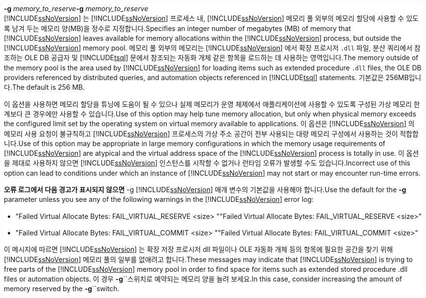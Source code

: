  <span data-ttu-id="98e3e-153">**-g** _memory_to_reserve_</span><span class="sxs-lookup"><span data-stu-id="98e3e-153">**-g** _memory_to_reserve_</span></span>  
 <span data-ttu-id="98e3e-154">[!INCLUDE[ssNoVersion](../includes/ssnoversion-md.md)] 는 [!INCLUDE[ssNoVersion](../includes/ssnoversion-md.md)] 프로세스 내, [!INCLUDE[ssNoVersion](../includes/ssnoversion-md.md)] 메모리 풀 외부의 메모리 할당에 사용할 수 있도록 남겨 두는 메모리 양(MB)을 정수로 지정합니다.</span><span class="sxs-lookup"><span data-stu-id="98e3e-154">Specifies an integer number of megabytes (MB) of memory that [!INCLUDE[ssNoVersion](../includes/ssnoversion-md.md)] leaves available for memory allocations within the [!INCLUDE[ssNoVersion](../includes/ssnoversion-md.md)] process, but outside the [!INCLUDE[ssNoVersion](../includes/ssnoversion-md.md)] memory pool.</span></span> <span data-ttu-id="98e3e-155">메모리 풀 외부의 메모리는 [!INCLUDE[ssNoVersion](../includes/ssnoversion-md.md)] 에서 확장 프로시저 `.dll` 파일, 분산 쿼리에서 참조하는 OLE DB 공급자 및 [!INCLUDE[tsql](../includes/tsql-md.md)] 문에서 참조되는 자동화 개체 같은 항목을 로드하는 데 사용하는 영역입니다.</span><span class="sxs-lookup"><span data-stu-id="98e3e-155">The memory outside of the memory pool is the area used by [!INCLUDE[ssNoVersion](../includes/ssnoversion-md.md)] for loading items such as extended procedure `.dll` files, the OLE DB providers referenced by distributed queries, and automation objects referenced in [!INCLUDE[tsql](../includes/tsql-md.md)] statements.</span></span> <span data-ttu-id="98e3e-156">기본값은 256MB입니다.</span><span class="sxs-lookup"><span data-stu-id="98e3e-156">The default is 256 MB.</span></span>  
  
 <span data-ttu-id="98e3e-157">이 옵션을 사용하면 메모리 할당을 튜닝에 도움이 될 수 있으나 실제 메모리가 운영 체제에서 애플리케이션에 사용할 수 있도록 구성된 가상 메모리 한계보다 큰 경우에만 사용할 수 있습니다.</span><span class="sxs-lookup"><span data-stu-id="98e3e-157">Use of this option may help tune memory allocation, but only when physical memory exceeds the configured limit set by the operating system on virtual memory available to applications.</span></span> <span data-ttu-id="98e3e-158">이 옵션은 [!INCLUDE[ssNoVersion](../includes/ssnoversion-md.md)] 의 메모리 사용 요청이 불규칙하고 [!INCLUDE[ssNoVersion](../includes/ssnoversion-md.md)] 프로세스의 가상 주소 공간이 전부 사용되는 대량 메모리 구성에서 사용하는 것이 적합합니다.</span><span class="sxs-lookup"><span data-stu-id="98e3e-158">Use of this option may be appropriate in large memory configurations in which the memory usage requirements of [!INCLUDE[ssNoVersion](../includes/ssnoversion-md.md)] are atypical and the virtual address space of the [!INCLUDE[ssNoVersion](../includes/ssnoversion-md.md)] process is totally in use.</span></span> <span data-ttu-id="98e3e-159">이 옵션을 제대로 사용하지 않으면 [!INCLUDE[ssNoVersion](../includes/ssnoversion-md.md)] 인스턴스를 시작할 수 없거나 런타임 오류가 발생할 수도 있습니다.</span><span class="sxs-lookup"><span data-stu-id="98e3e-159">Incorrect use of this option can lead to conditions under which an instance of [!INCLUDE[ssNoVersion](../includes/ssnoversion-md.md)] may not start or may encounter run-time errors.</span></span>  
  
 <span data-ttu-id="98e3e-160">**오류 로그에서 다음 경고가 표시되지 않으면** -g [!INCLUDE[ssNoVersion](../includes/ssnoversion-md.md)] 매개 변수의 기본값을 사용해야 합니다.</span><span class="sxs-lookup"><span data-stu-id="98e3e-160">Use the default for the **-g** parameter unless you see any of the following warnings in the [!INCLUDE[ssNoVersion](../includes/ssnoversion-md.md)] error log:</span></span>  
  
-   <span data-ttu-id="98e3e-161">"Failed Virtual Allocate Bytes: FAIL_VIRTUAL_RESERVE \<size> "</span><span class="sxs-lookup"><span data-stu-id="98e3e-161">"Failed Virtual Allocate Bytes: FAIL_VIRTUAL_RESERVE \<size>"</span></span>  
  
-   <span data-ttu-id="98e3e-162">"Failed Virtual Allocate Bytes: FAIL_VIRTUAL_COMMIT \<size> "</span><span class="sxs-lookup"><span data-stu-id="98e3e-162">"Failed Virtual Allocate Bytes: FAIL_VIRTUAL_COMMIT \<size>"</span></span>  
  
 <span data-ttu-id="98e3e-163">이 메시지에 따르면 [!INCLUDE[ssNoVersion](../includes/ssnoversion-md.md)] 는 확장 저장 프로시저 dll 파일이나 OLE 자동화 개체 등의 항목에 필요한 공간을 찾기 위해 [!INCLUDE[ssNoVersion](../includes/ssnoversion-md.md)] 메모리 풀의 일부를 없애려고 합니다.</span><span class="sxs-lookup"><span data-stu-id="98e3e-163">These messages may indicate that [!INCLUDE[ssNoVersion](../includes/ssnoversion-md.md)] is trying to free parts of the [!INCLUDE[ssNoVersion](../includes/ssnoversion-md.md)] memory pool in order to find space for items such as extended stored procedure .dll files or automation objects.</span></span> <span data-ttu-id="98e3e-164">이 경우 **-g**\`\`스위치로 예약되는 메모리 양을 늘려 보세요.</span><span class="sxs-lookup"><span data-stu-id="98e3e-164">In this case, consider increasing the amount of memory reserved by the **-g**\`\`switch.</span></span>  
  